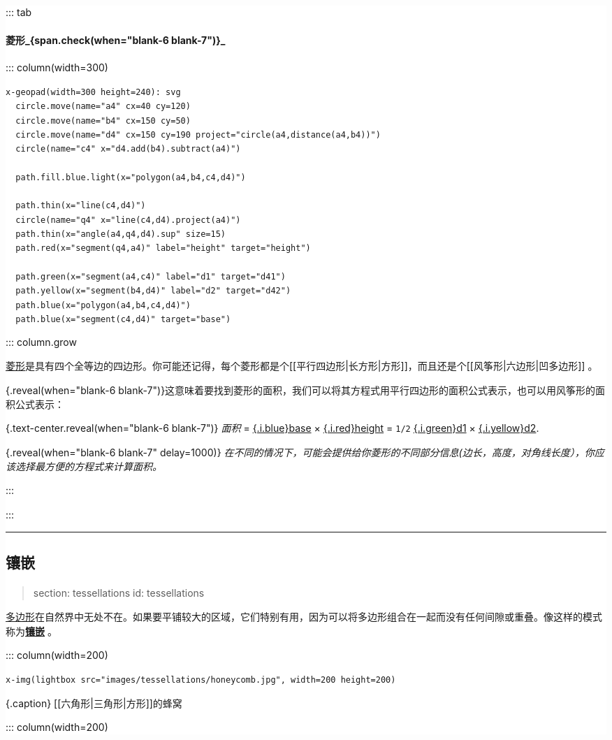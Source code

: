 ::: tab

#### 菱形_{span.check(when="blank-6 blank-7")}_ 

::: column(width=300)

    x-geopad(width=300 height=240): svg
      circle.move(name="a4" cx=40 cy=120)
      circle.move(name="b4" cx=150 cy=50)
      circle.move(name="d4" cx=150 cy=190 project="circle(a4,distance(a4,b4))")
      circle(name="c4" x="d4.add(b4).subtract(a4)")
    
      path.fill.blue.light(x="polygon(a4,b4,c4,d4)")
    
      path.thin(x="line(c4,d4)")
      circle(name="q4" x="line(c4,d4).project(a4)")
      path.thin(x="angle(a4,q4,d4).sup" size=15)
      path.red(x="segment(q4,a4)" label="height" target="height")
    
      path.green(x="segment(a4,c4)" label="d1" target="d41")
      path.yellow(x="segment(b4,d4)" label="d2" target="d42")
      path.blue(x="polygon(a4,b4,c4,d4)")
      path.blue(x="segment(c4,d4)" target="base")

::: column.grow

[菱形](gloss:rhombus)是具有四个全等边的四边形。你可能还记得，每个菱形都是个[[平行四边形|长方形|方形]]，而且还是个[[风筝形|六边形|凹多边形]] 。 

{.reveal(when="blank-6 blank-7")}这意味着要找到菱形的面积，我们可以将其方程式用平行四边形的面积公式表示，也可以用风筝形的面积公式表示： 

{.text-center.reveal(when="blank-6 blank-7")} _面积_ =
[{.i.blue}base](target:base) × [{.i.red}height](target:height) = `1/2`
[{.i.green}d1](target:d41) × [{.i.yellow}d2](target:d42). 

{.reveal(when="blank-6 blank-7" delay=1000)} _在不同的情况下，可能会提供给你菱形的不同部分信息(边长，高度，对角线长度），你应该选择最方便的方程式来计算面积。_ 

:::

:::

    

---

## 镶嵌

> section: tessellations
> id: tessellations

[多边形](gloss:polygon)在自然界中无处不在。如果要平铺较大的区域，它们特别有用，因为可以将多边形组合在一起而没有任何间隙或重叠。像这样的模式称为[__镶嵌__](gloss:tessellation) 。 

::: column(width=200)

    x-img(lightbox src="images/tessellations/honeycomb.jpg", width=200 height=200)

{.caption} [[六角形|三角形|方形]]的蜂窝

::: column(width=200)
